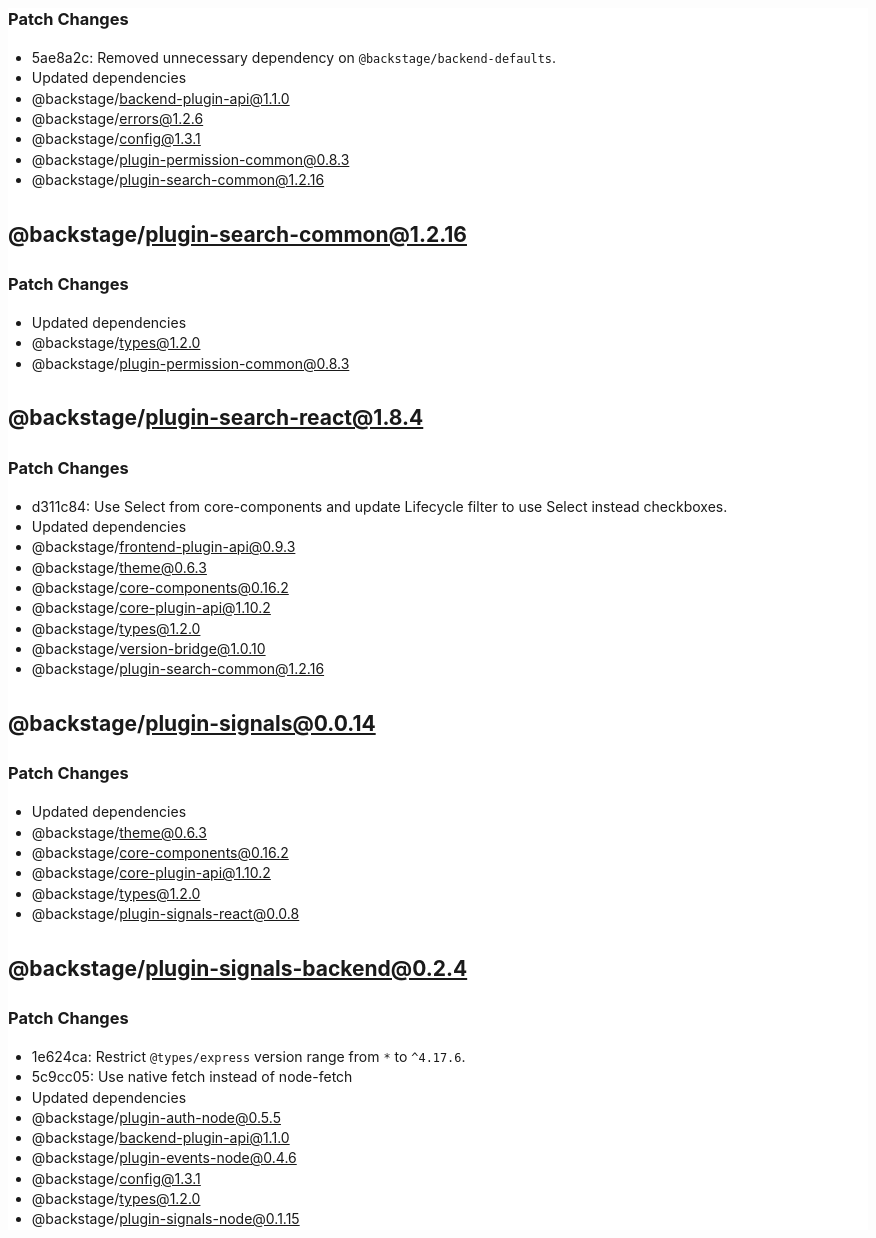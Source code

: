 ### Patch Changes

- 5ae8a2c: Removed unnecessary dependency on `@backstage/backend-defaults`.
- Updated dependencies
 - @backstage/backend-plugin-api@1.1.0
 - @backstage/errors@1.2.6
 - @backstage/config@1.3.1
 - @backstage/plugin-permission-common@0.8.3
 - @backstage/plugin-search-common@1.2.16

## @backstage/plugin-search-common@1.2.16

### Patch Changes

- Updated dependencies
 - @backstage/types@1.2.0
 - @backstage/plugin-permission-common@0.8.3

## @backstage/plugin-search-react@1.8.4

### Patch Changes

- d311c84: Use Select from core-components and update Lifecycle filter to use Select instead checkboxes.
- Updated dependencies
 - @backstage/frontend-plugin-api@0.9.3
 - @backstage/theme@0.6.3
 - @backstage/core-components@0.16.2
 - @backstage/core-plugin-api@1.10.2
 - @backstage/types@1.2.0
 - @backstage/version-bridge@1.0.10
 - @backstage/plugin-search-common@1.2.16

## @backstage/plugin-signals@0.0.14

### Patch Changes

- Updated dependencies
 - @backstage/theme@0.6.3
 - @backstage/core-components@0.16.2
 - @backstage/core-plugin-api@1.10.2
 - @backstage/types@1.2.0
 - @backstage/plugin-signals-react@0.0.8

## @backstage/plugin-signals-backend@0.2.4

### Patch Changes

- 1e624ca: Restrict `@types/express` version range from `*` to `^4.17.6`.
- 5c9cc05: Use native fetch instead of node-fetch
- Updated dependencies
 - @backstage/plugin-auth-node@0.5.5
 - @backstage/backend-plugin-api@1.1.0
 - @backstage/plugin-events-node@0.4.6
 - @backstage/config@1.3.1
 - @backstage/types@1.2.0
 - @backstage/plugin-signals-node@0.1.15
